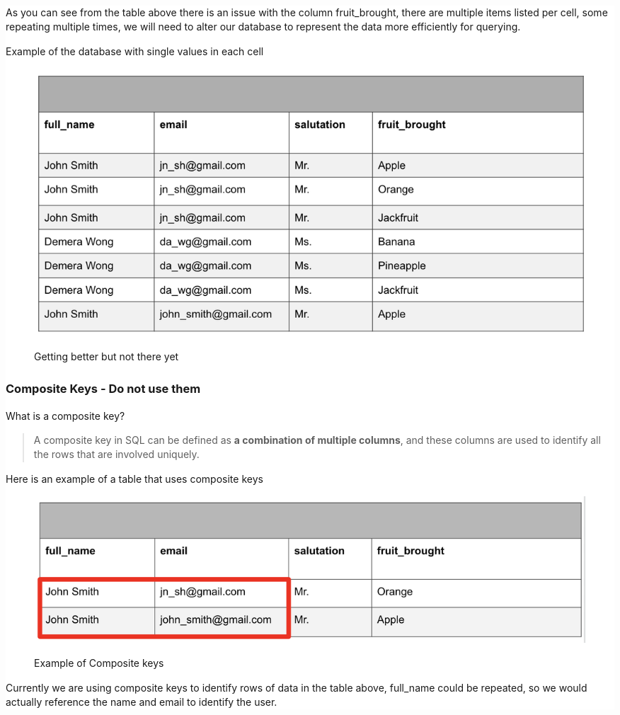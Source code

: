 As you can see from the table above there is an issue with the column fruit\_brought, there are  multiple items listed per cell, some repeating multiple times, we will need to alter our database to represent the data more efficiently for querying.&#x20;

Example of the database with single values in each cell

<figure><img src="../../.gitbook/assets/Screenshot 2022-09-27 at 7.14.47 PM.png" alt=""><figcaption><p>Getting better but not there yet<br></p></figcaption></figure>

### **Composite Keys - Do not use them**

What is a composite key?

> A composite key in SQL can be defined as **a combination of multiple columns**, and these columns are used to identify all the rows that are involved uniquely.

Here is an example of a table that uses composite keys

<figure><img src="../../.gitbook/assets/Screenshot 2022-09-30 at 2.25.56 PM.png" alt=""><figcaption><p>Example of Composite keys</p></figcaption></figure>

Currently we are using composite keys to identify rows of data in the table above, full\_name could be repeated, so we would actually reference the name and email to identify the user.&#x20;

